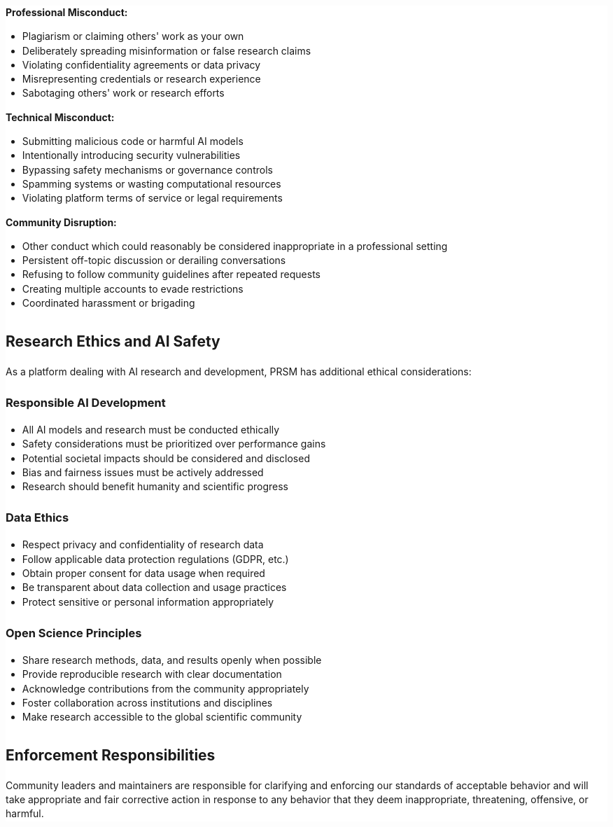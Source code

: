 **Professional Misconduct:**
- Plagiarism or claiming others' work as your own
- Deliberately spreading misinformation or false research claims
- Violating confidentiality agreements or data privacy
- Misrepresenting credentials or research experience
- Sabotaging others' work or research efforts

**Technical Misconduct:**
- Submitting malicious code or harmful AI models
- Intentionally introducing security vulnerabilities
- Bypassing safety mechanisms or governance controls
- Spamming systems or wasting computational resources
- Violating platform terms of service or legal requirements

**Community Disruption:**
- Other conduct which could reasonably be considered inappropriate in a professional setting
- Persistent off-topic discussion or derailing conversations
- Refusing to follow community guidelines after repeated requests
- Creating multiple accounts to evade restrictions
- Coordinated harassment or brigading

## Research Ethics and AI Safety

As a platform dealing with AI research and development, PRSM has additional ethical considerations:

### **Responsible AI Development**
- All AI models and research must be conducted ethically
- Safety considerations must be prioritized over performance gains
- Potential societal impacts should be considered and disclosed
- Bias and fairness issues must be actively addressed
- Research should benefit humanity and scientific progress

### **Data Ethics**
- Respect privacy and confidentiality of research data
- Follow applicable data protection regulations (GDPR, etc.)
- Obtain proper consent for data usage when required
- Be transparent about data collection and usage practices
- Protect sensitive or personal information appropriately

### **Open Science Principles**
- Share research methods, data, and results openly when possible
- Provide reproducible research with clear documentation
- Acknowledge contributions from the community appropriately
- Foster collaboration across institutions and disciplines
- Make research accessible to the global scientific community

## Enforcement Responsibilities

Community leaders and maintainers are responsible for clarifying and enforcing our standards of acceptable behavior and will take appropriate and fair corrective action in response to any behavior that they deem inappropriate, threatening, offensive, or harmful.
